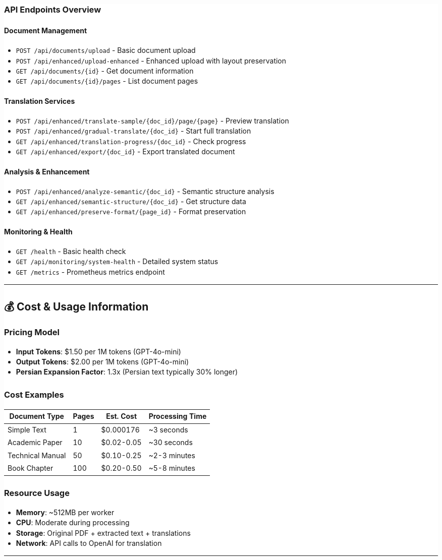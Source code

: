 ### API Endpoints Overview

#### Document Management
- `POST /api/documents/upload` - Basic document upload
- `POST /api/enhanced/upload-enhanced` - Enhanced upload with layout preservation
- `GET /api/documents/{id}` - Get document information
- `GET /api/documents/{id}/pages` - List document pages

#### Translation Services
- `POST /api/enhanced/translate-sample/{doc_id}/page/{page}` - Preview translation
- `POST /api/enhanced/gradual-translate/{doc_id}` - Start full translation
- `GET /api/enhanced/translation-progress/{doc_id}` - Check progress
- `GET /api/enhanced/export/{doc_id}` - Export translated document

#### Analysis & Enhancement
- `POST /api/enhanced/analyze-semantic/{doc_id}` - Semantic structure analysis
- `GET /api/enhanced/semantic-structure/{doc_id}` - Get structure data
- `GET /api/enhanced/preserve-format/{page_id}` - Format preservation

#### Monitoring & Health
- `GET /health` - Basic health check
- `GET /api/monitoring/system-health` - Detailed system status
- `GET /metrics` - Prometheus metrics endpoint

---

## 💰 Cost & Usage Information

### Pricing Model
- **Input Tokens**: $1.50 per 1M tokens (GPT-4o-mini)
- **Output Tokens**: $2.00 per 1M tokens (GPT-4o-mini)
- **Persian Expansion Factor**: 1.3x (Persian text typically 30% longer)

### Cost Examples
| Document Type | Pages | Est. Cost | Processing Time |
|---------------|-------|-----------|-----------------|
| Simple Text | 1 | $0.000176 | ~3 seconds |
| Academic Paper | 10 | $0.02-0.05 | ~30 seconds |
| Technical Manual | 50 | $0.10-0.25 | ~2-3 minutes |
| Book Chapter | 100 | $0.20-0.50 | ~5-8 minutes |

### Resource Usage
- **Memory**: ~512MB per worker
- **CPU**: Moderate during processing
- **Storage**: Original PDF + extracted text + translations
- **Network**: API calls to OpenAI for translation

---